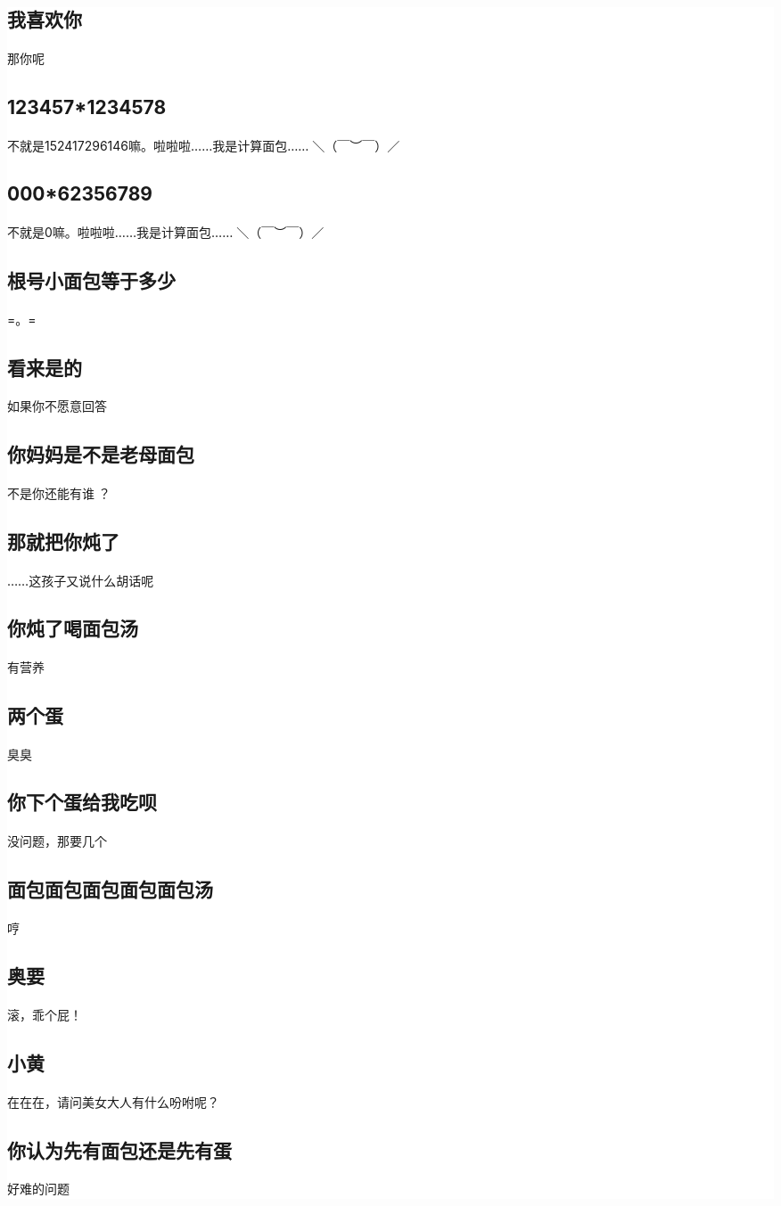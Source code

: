 ## 我喜欢你
那你呢

## 123457*1234578
不就是152417296146嘛。啦啦啦……我是计算面包…… ＼（￣︶￣）／

## 000*62356789
不就是0嘛。啦啦啦……我是计算面包…… ＼（￣︶￣）／

## 根号小面包等于多少
=。=

## 看来是的
如果你不愿意回答

## 你妈妈是不是老母面包
不是你还能有谁 ？

## 那就把你炖了
……这孩子又说什么胡话呢

## 你炖了喝面包汤
有营养

## 两个蛋
臭臭

## 你下个蛋给我吃呗
没问题，那要几个

## 面包面包面包面包面包汤
哼

## 奥要
滚，乖个屁！

## 小黄
在在在，请问美女大人有什么吩咐呢？

## 你认为先有面包还是先有蛋
好难的问题
